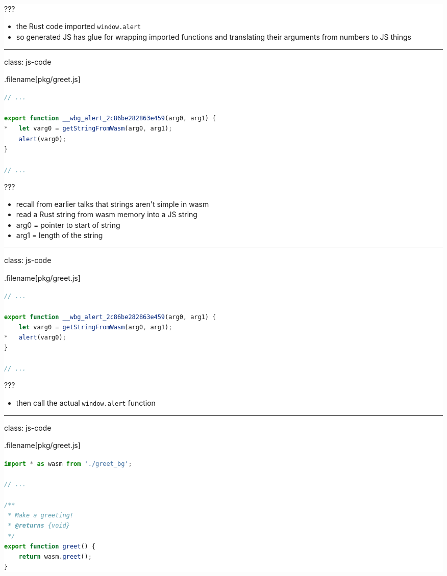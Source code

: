 ???

* the Rust code imported `window.alert`
* so generated JS has glue for wrapping imported functions and translating their
  arguments from numbers to JS things

---

class: js-code

.filename[pkg/greet.js]

```js
// ...

export function __wbg_alert_2c86be282863e459(arg0, arg1) {
*   let varg0 = getStringFromWasm(arg0, arg1);
    alert(varg0);
}

// ...
```

???

* recall from earlier talks that strings aren't simple in wasm
* read a Rust string from wasm memory into a JS string
* arg0 = pointer to start of string
* arg1 = length of the string

---

class: js-code

.filename[pkg/greet.js]

```js
// ...

export function __wbg_alert_2c86be282863e459(arg0, arg1) {
    let varg0 = getStringFromWasm(arg0, arg1);
*   alert(varg0);
}

// ...
```

???

* then call the actual `window.alert` function

---

class: js-code

.filename[pkg/greet.js]

```js
import * as wasm from './greet_bg';

// ...

/**
 * Make a greeting!
 * @returns {void}
 */
export function greet() {
    return wasm.greet();
}
```
